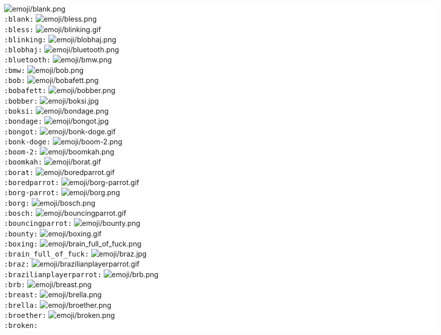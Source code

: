 </tr>
<tr>
<td style='width: 20%'><img width='30' src="emoji/blank.png" alt="emoji/blank.png" title=":blank:"><br><kbd>:blank:</kbd></td>
<td style='width: 20%'><img width='30' src="emoji/bless.png" alt="emoji/bless.png" title=":bless:"><br><kbd>:bless:</kbd></td>
<td style='width: 20%'><img width='30' src="emoji/blinking.gif" alt="emoji/blinking.gif" title=":blinking:"><br><kbd>:blinking:</kbd></td>
<td style='width: 20%'><img width='30' src="emoji/blobhaj.png" alt="emoji/blobhaj.png" title=":blobhaj:"><br><kbd>:blobhaj:</kbd></td>
<td style='width: 20%'><img width='30' src="emoji/bluetooth.png" alt="emoji/bluetooth.png" title=":bluetooth:"><br><kbd>:bluetooth:</kbd></td>
</tr>
<tr>
<td style='width: 20%'><img width='30' src="emoji/bmw.png" alt="emoji/bmw.png" title=":bmw:"><br><kbd>:bmw:</kbd></td>
<td style='width: 20%'><img width='30' src="emoji/bob.png" alt="emoji/bob.png" title=":bob:"><br><kbd>:bob:</kbd></td>
<td style='width: 20%'><img width='30' src="emoji/bobafett.png" alt="emoji/bobafett.png" title=":bobafett:"><br><kbd>:bobafett:</kbd></td>
<td style='width: 20%'><img width='30' src="emoji/bobber.png" alt="emoji/bobber.png" title=":bobber:"><br><kbd>:bobber:</kbd></td>
<td style='width: 20%'><img width='30' src="emoji/boksi.jpg" alt="emoji/boksi.jpg" title=":boksi:"><br><kbd>:boksi:</kbd></td>
</tr>
<tr>
<td style='width: 20%'><img width='30' src="emoji/bondage.png" alt="emoji/bondage.png" title=":bondage:"><br><kbd>:bondage:</kbd></td>
<td style='width: 20%'><img width='30' src="emoji/bongot.jpg" alt="emoji/bongot.jpg" title=":bongot:"><br><kbd>:bongot:</kbd></td>
<td style='width: 20%'><img width='30' src="emoji/bonk-doge.gif" alt="emoji/bonk-doge.gif" title=":bonk-doge:"><br><kbd>:bonk-doge:</kbd></td>
<td style='width: 20%'><img width='30' src="emoji/boom-2.png" alt="emoji/boom-2.png" title=":boom-2:"><br><kbd>:boom-2:</kbd></td>
<td style='width: 20%'><img width='30' src="emoji/boomkah.png" alt="emoji/boomkah.png" title=":boomkah:"><br><kbd>:boomkah:</kbd></td>
</tr>
<tr>
<td style='width: 20%'><img width='30' src="emoji/borat.gif" alt="emoji/borat.gif" title=":borat:"><br><kbd>:borat:</kbd></td>
<td style='width: 20%'><img width='30' src="emoji/boredparrot.gif" alt="emoji/boredparrot.gif" title=":boredparrot:"><br><kbd>:boredparrot:</kbd></td>
<td style='width: 20%'><img width='30' src="emoji/borg-parrot.gif" alt="emoji/borg-parrot.gif" title=":borg-parrot:"><br><kbd>:borg-parrot:</kbd></td>
<td style='width: 20%'><img width='30' src="emoji/borg.png" alt="emoji/borg.png" title=":borg:"><br><kbd>:borg:</kbd></td>
<td style='width: 20%'><img width='30' src="emoji/bosch.png" alt="emoji/bosch.png" title=":bosch:"><br><kbd>:bosch:</kbd></td>
</tr>
<tr>
<td style='width: 20%'><img width='30' src="emoji/bouncingparrot.gif" alt="emoji/bouncingparrot.gif" title=":bouncingparrot:"><br><kbd>:bouncingparrot:</kbd></td>
<td style='width: 20%'><img width='30' src="emoji/bounty.png" alt="emoji/bounty.png" title=":bounty:"><br><kbd>:bounty:</kbd></td>
<td style='width: 20%'><img width='30' src="emoji/boxing.gif" alt="emoji/boxing.gif" title=":boxing:"><br><kbd>:boxing:</kbd></td>
<td style='width: 20%'><img width='30' src="emoji/brain_full_of_fuck.png" alt="emoji/brain_full_of_fuck.png" title=":brain_full_of_fuck:"><br><kbd>:brain_full_of_fuck:</kbd></td>
<td style='width: 20%'><img width='30' src="emoji/braz.jpg" alt="emoji/braz.jpg" title=":braz:"><br><kbd>:braz:</kbd></td>
</tr>
<tr>
<td style='width: 20%'><img width='30' src="emoji/brazilianplayerparrot.gif" alt="emoji/brazilianplayerparrot.gif" title=":brazilianplayerparrot:"><br><kbd>:brazilianplayerparrot:</kbd></td>
<td style='width: 20%'><img width='30' src="emoji/brb.png" alt="emoji/brb.png" title=":brb:"><br><kbd>:brb:</kbd></td>
<td style='width: 20%'><img width='30' src="emoji/breast.png" alt="emoji/breast.png" title=":breast:"><br><kbd>:breast:</kbd></td>
<td style='width: 20%'><img width='30' src="emoji/brella.png" alt="emoji/brella.png" title=":brella:"><br><kbd>:brella:</kbd></td>
<td style='width: 20%'><img width='30' src="emoji/broether.png" alt="emoji/broether.png" title=":broether:"><br><kbd>:broether:</kbd></td>
</tr>
<tr>
<td style='width: 20%'><img width='30' src="emoji/broken.png" alt="emoji/broken.png" title=":broken:"><br><kbd>:broken:</kbd></td>